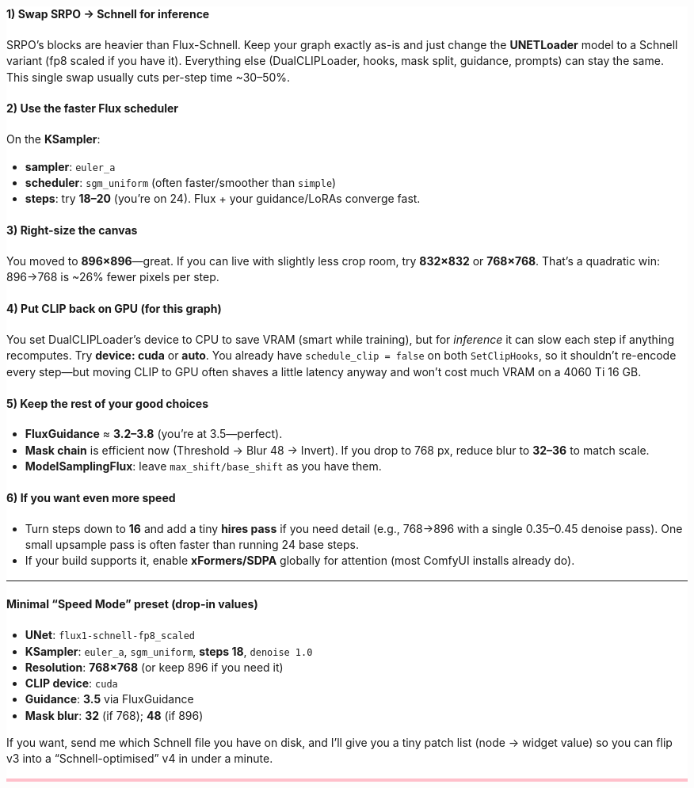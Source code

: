 #### 1) Swap SRPO → Schnell for inference

SRPO’s blocks are heavier than Flux-Schnell. Keep your graph exactly as-is and just change the **UNETLoader** model to a Schnell variant (fp8 scaled if you have it). Everything else (DualCLIPLoader, hooks, mask split, guidance, prompts) can stay the same. This single swap usually cuts per-step time ~30–50%.

#### 2) Use the faster Flux scheduler

On the **KSampler**:

* **sampler**: `euler_a`
* **scheduler**: `sgm_uniform` (often faster/smoother than `simple`)
* **steps**: try **18–20** (you’re on 24). Flux + your guidance/LoRAs converge fast.

#### 3) Right-size the canvas

You moved to **896×896**—great. If you can live with slightly less crop room, try **832×832** or **768×768**. That’s a quadratic win: 896→768 is ~26% fewer pixels per step.

#### 4) Put CLIP back on GPU (for this graph)

You set DualCLIPLoader’s device to CPU to save VRAM (smart while training), but for *inference* it can slow each step if anything recomputes. Try **device: cuda** or **auto**. You already have `schedule_clip = false` on both `SetClipHooks`, so it shouldn’t re-encode every step—but moving CLIP to GPU often shaves a little latency anyway and won’t cost much VRAM on a 4060 Ti 16 GB.

#### 5) Keep the rest of your good choices

* **FluxGuidance** ≈ **3.2–3.8** (you’re at 3.5—perfect).
* **Mask chain** is efficient now (Threshold → Blur 48 → Invert). If you drop to 768 px, reduce blur to **32–36** to match scale.
* **ModelSamplingFlux**: leave `max_shift/base_shift` as you have them.

#### 6) If you want even more speed

* Turn steps down to **16** and add a tiny **hires pass** if you need detail (e.g., 768→896 with a single 0.35–0.45 denoise pass). One small upsample pass is often faster than running 24 base steps.
* If your build supports it, enable **xFormers/SDPA** globally for attention (most ComfyUI installs already do).

---

#### Minimal “Speed Mode” preset (drop-in values)

* **UNet**: `flux1-schnell-fp8_scaled`
* **KSampler**: `euler_a`, `sgm_uniform`, **steps 18**, `denoise 1.0`
* **Resolution**: **768×768** (or keep 896 if you need it)
* **CLIP device**: `cuda`
* **Guidance**: **3.5** via FluxGuidance
* **Mask blur**: **32** (if 768); **48** (if 896)

If you want, send me which Schnell file you have on disk, and I’ll give you a tiny patch list (node → widget value) so you can flip v3 into a “Schnell-optimised” v4 in under a minute.

<hr style="height:4px;border-width:0;color:pink;background-color:pink">
